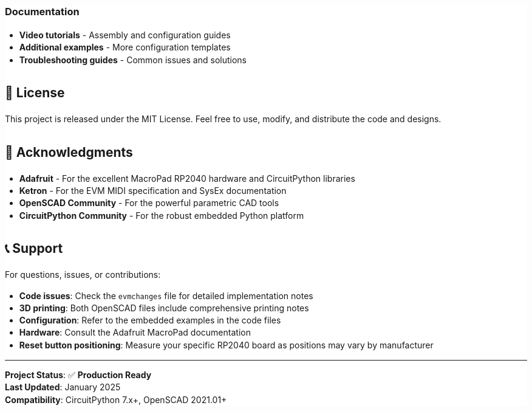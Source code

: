 ### Documentation
- **Video tutorials** - Assembly and configuration guides
- **Additional examples** - More configuration templates
- **Troubleshooting guides** - Common issues and solutions

## 📄 License

This project is released under the MIT License. Feel free to use, modify, and distribute the code and designs.

## 🙏 Acknowledgments

- **Adafruit** - For the excellent MacroPad RP2040 hardware and CircuitPython libraries
- **Ketron** - For the EVM MIDI specification and SysEx documentation  
- **OpenSCAD Community** - For the powerful parametric CAD tools
- **CircuitPython Community** - For the robust embedded Python platform

## 📞 Support

For questions, issues, or contributions:
- **Code issues**: Check the `evmchanges` file for detailed implementation notes
- **3D printing**: Both OpenSCAD files include comprehensive printing notes
- **Configuration**: Refer to the embedded examples in the code files
- **Hardware**: Consult the Adafruit MacroPad documentation
- **Reset button positioning**: Measure your specific RP2040 board as positions may vary by manufacturer

---

**Project Status**: ✅ **Production Ready**  
**Last Updated**: January 2025  
**Compatibility**: CircuitPython 7.x+, OpenSCAD 2021.01+ 
